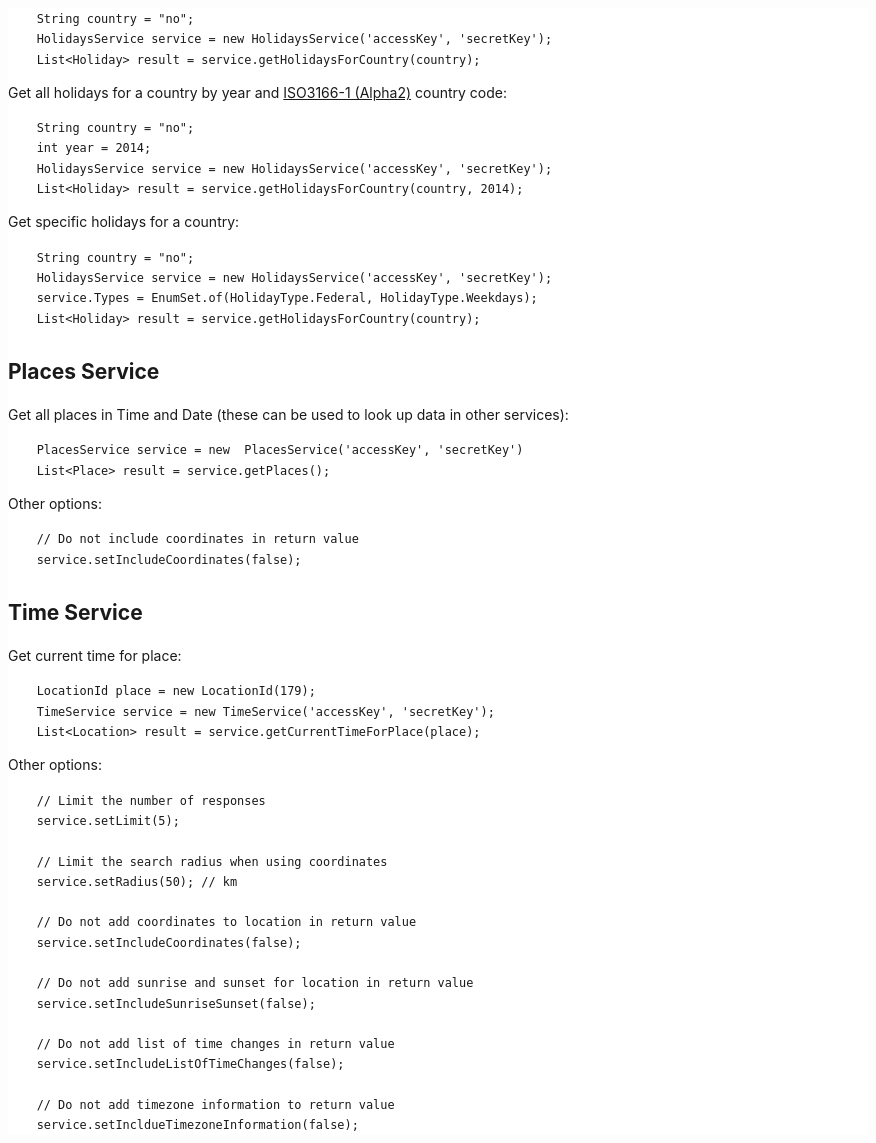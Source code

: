         String country = "no";
        HolidaysService service = new HolidaysService('accessKey', 'secretKey');
        List<Holiday> result = service.getHolidaysForCountry(country);

Get all holidays for a country by year and [ISO3166-1 (Alpha2)](http://services.timeanddate.com/api/doc/v2/type-isocountry.html/) country code:

        String country = "no";
        int year = 2014;
        HolidaysService service = new HolidaysService('accessKey', 'secretKey');
        List<Holiday> result = service.getHolidaysForCountry(country, 2014);

Get specific holidays for a country:

        String country = "no";
        HolidaysService service = new HolidaysService('accessKey', 'secretKey');
        service.Types = EnumSet.of(HolidayType.Federal, HolidayType.Weekdays);
        List<Holiday> result = service.getHolidaysForCountry(country);

Places Service
--------------------------------------

Get all places in Time and Date (these can be used to look up data in other services):

        PlacesService service = new  PlacesService('accessKey', 'secretKey')
        List<Place> result = service.getPlaces();

Other options:

        // Do not include coordinates in return value
        service.setIncludeCoordinates(false);

Time Service
--------------------------------------

Get current time for place:

        LocationId place = new LocationId(179);
        TimeService service = new TimeService('accessKey', 'secretKey');
        List<Location> result = service.getCurrentTimeForPlace(place);

Other options:

        // Limit the number of responses
        service.setLimit(5);

        // Limit the search radius when using coordinates
        service.setRadius(50); // km

        // Do not add coordinates to location in return value
        service.setIncludeCoordinates(false);

        // Do not add sunrise and sunset for location in return value
        service.setIncludeSunriseSunset(false);

        // Do not add list of time changes in return value
        service.setIncludeListOfTimeChanges(false);

        // Do not add timezone information to return value
        service.setIncldueTimezoneInformation(false);
